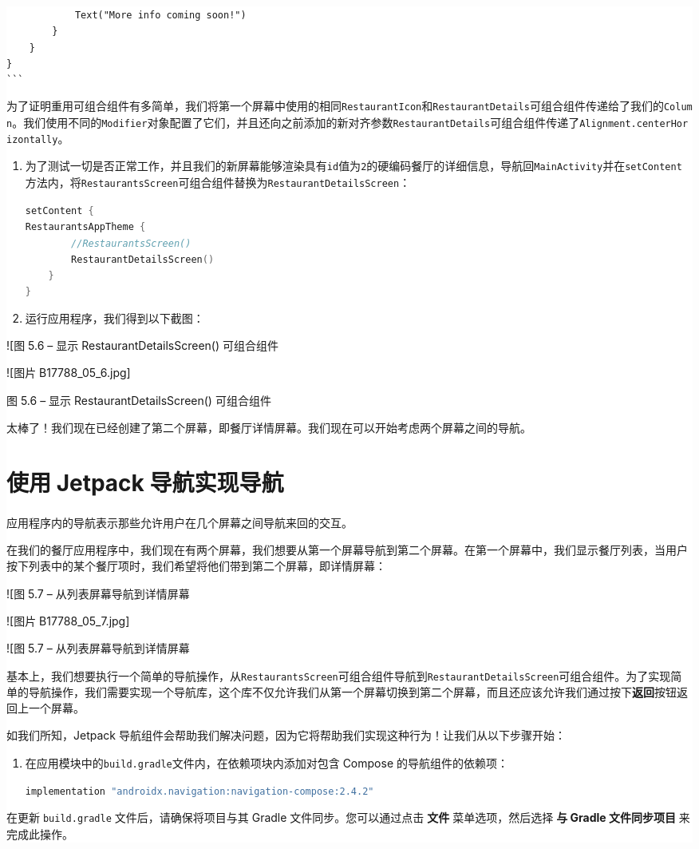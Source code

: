                 Text("More info coming soon!")
            }
        }
    }
    ```

为了证明重用可组合组件有多简单，我们将第一个屏幕中使用的相同`RestaurantIcon`和`RestaurantDetails`可组合组件传递给了我们的`Column`。我们使用不同的`Modifier`对象配置了它们，并且还向之前添加的新对齐参数`RestaurantDetails`可组合组件传递了`Alignment.centerHorizontally`。

1.  为了测试一切是否正常工作，并且我们的新屏幕能够渲染具有`id`值为`2`的硬编码餐厅的详细信息，导航回`MainActivity`并在`setContent`方法内，将`RestaurantsScreen`可组合组件替换为`RestaurantDetailsScreen`：

    ```kt
    setContent {
    RestaurantsAppTheme {
            //RestaurantsScreen()
            RestaurantDetailsScreen()
        }
    }
    ```

1.  运行应用程序，我们得到以下截图：

![图 5.6 – 显示 RestaurantDetailsScreen() 可组合组件

![图片 B17788_05_6.jpg]

图 5.6 – 显示 RestaurantDetailsScreen() 可组合组件

太棒了！我们现在已经创建了第二个屏幕，即餐厅详情屏幕。我们现在可以开始考虑两个屏幕之间的导航。

# 使用 Jetpack 导航实现导航

应用程序内的导航表示那些允许用户在几个屏幕之间导航来回的交互。

在我们的餐厅应用程序中，我们现在有两个屏幕，我们想要从第一个屏幕导航到第二个屏幕。在第一个屏幕中，我们显示餐厅列表，当用户按下列表中的某个餐厅项时，我们希望将他们带到第二个屏幕，即详情屏幕：

![图 5.7 – 从列表屏幕导航到详情屏幕

![图片 B17788_05_7.jpg]

![图 5.7 – 从列表屏幕导航到详情屏幕

基本上，我们想要执行一个简单的导航操作，从`RestaurantsScreen`可组合组件导航到`RestaurantDetailsScreen`可组合组件。为了实现简单的导航操作，我们需要实现一个导航库，这个库不仅允许我们从第一个屏幕切换到第二个屏幕，而且还应该允许我们通过按下**返回**按钮返回上一个屏幕。

如我们所知，Jetpack 导航组件会帮助我们解决问题，因为它将帮助我们实现这种行为！让我们从以下步骤开始：

1.  在应用模块中的`build.gradle`文件内，在依赖项块内添加对包含 Compose 的导航组件的依赖项：

    ```kt
    implementation "androidx.navigation:navigation-compose:2.4.2"
    ```

在更新 `build.gradle` 文件后，请确保将项目与其 Gradle 文件同步。您可以通过点击 **文件** 菜单选项，然后选择 **与 Gradle 文件同步项目** 来完成此操作。
